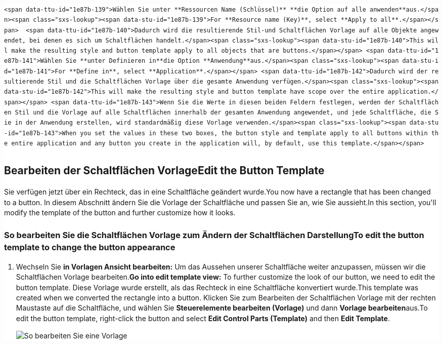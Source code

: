     <span data-ttu-id="1e87b-139">Wählen Sie unter **Ressourcen Name (Schlüssel)** **die Option auf alle anwenden**aus.</span><span class="sxs-lookup"><span data-stu-id="1e87b-139">For **Resource name (Key)**, select **Apply to all**.</span></span>  <span data-ttu-id="1e87b-140">Dadurch wird die resultierende Stil-und Schaltflächen Vorlage auf alle Objekte angewendet, bei denen es sich um Schaltflächen handelt.</span><span class="sxs-lookup"><span data-stu-id="1e87b-140">This will make the resulting style and button template apply to all objects that are buttons.</span></span> <span data-ttu-id="1e87b-141">Wählen Sie **unter Definieren in**die Option **Anwendung**aus.</span><span class="sxs-lookup"><span data-stu-id="1e87b-141">For **Define in**, select **Application**.</span></span> <span data-ttu-id="1e87b-142">Dadurch wird der resultierende Stil und die Schaltflächen Vorlage über die gesamte Anwendung verfügen.</span><span class="sxs-lookup"><span data-stu-id="1e87b-142">This will make the resulting style and button template have scope over the entire application.</span></span> <span data-ttu-id="1e87b-143">Wenn Sie die Werte in diesen beiden Feldern festlegen, werden der Schaltflächen Stil und die Vorlage auf alle Schaltflächen innerhalb der gesamten Anwendung angewendet, und jede Schaltfläche, die Sie in der Anwendung erstellen, wird standardmäßig diese Vorlage verwenden.</span><span class="sxs-lookup"><span data-stu-id="1e87b-143">When you set the values in these two boxes, the button style and template apply to all buttons within the entire application and any button you create in the application will, by default, use this template.</span></span>

## <a name="edit-the-button-template"></a><span data-ttu-id="1e87b-144">Bearbeiten der Schaltflächen Vorlage</span><span class="sxs-lookup"><span data-stu-id="1e87b-144">Edit the Button Template</span></span>

<span data-ttu-id="1e87b-145">Sie verfügen jetzt über ein Rechteck, das in eine Schaltfläche geändert wurde.</span><span class="sxs-lookup"><span data-stu-id="1e87b-145">You now have a rectangle that has been changed to a button.</span></span> <span data-ttu-id="1e87b-146">In diesem Abschnitt ändern Sie die Vorlage der Schaltfläche und passen Sie an, wie Sie aussieht.</span><span class="sxs-lookup"><span data-stu-id="1e87b-146">In this section, you'll modify the template of the button and further customize how it looks.</span></span>

### <a name="to-edit-the-button-template-to-change-the-button-appearance"></a><span data-ttu-id="1e87b-147">So bearbeiten Sie die Schaltflächen Vorlage zum Ändern der Schaltflächen Darstellung</span><span class="sxs-lookup"><span data-stu-id="1e87b-147">To edit the button template to change the button appearance</span></span>

1. <span data-ttu-id="1e87b-148">Wechseln Sie **in Vorlagen Ansicht bearbeiten:** Um das Aussehen unserer Schaltfläche weiter anzupassen, müssen wir die Schaltflächen Vorlage bearbeiten.</span><span class="sxs-lookup"><span data-stu-id="1e87b-148">**Go into edit template view:** To further customize the look of our button, we need to edit the button template.</span></span> <span data-ttu-id="1e87b-149">Diese Vorlage wurde erstellt, als das Rechteck in eine Schaltfläche konvertiert wurde.</span><span class="sxs-lookup"><span data-stu-id="1e87b-149">This template was created when we converted the rectangle into a button.</span></span> <span data-ttu-id="1e87b-150">Klicken Sie zum Bearbeiten der Schaltflächen Vorlage mit der rechten Maustaste auf die Schaltfläche, und wählen Sie **Steuerelemente bearbeiten (Vorlage)** und dann **Vorlage bearbeiten**aus.</span><span class="sxs-lookup"><span data-stu-id="1e87b-150">To edit the button template, right-click the button and select **Edit Control Parts (Template)** and then **Edit Template**.</span></span>

    ![So bearbeiten Sie eine Vorlage](./media/custom-button-blend-edittemplate.jpg)
